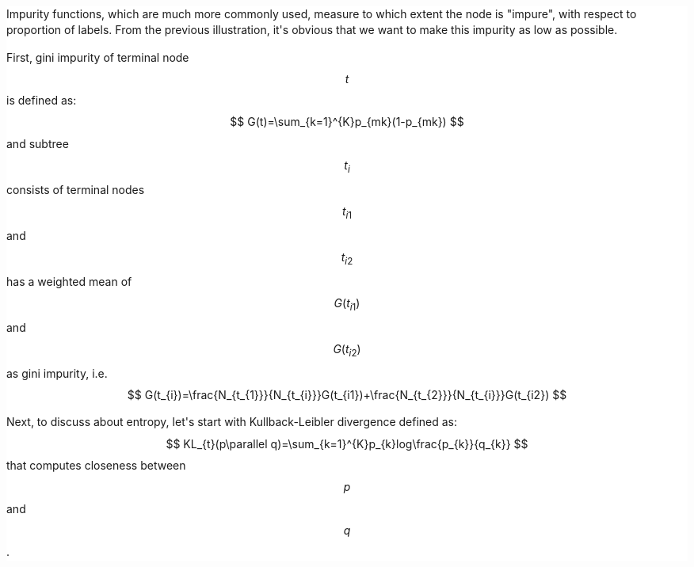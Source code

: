 

Impurity functions, which are much more commonly used, measure to which extent the node is "impure", with respect to proportion of labels. From the previous illustration, it's obvious that we want to make this impurity as low as possible.

First, gini impurity of terminal node 
$$
t
$$
is defined as: <br>
$$
G(t)=\sum_{k=1}^{K}p_{mk}(1-p_{mk})
$$
and subtree 
$$
t_{i}
$$
 consists of terminal nodes 
$$
t_{i1}
$$
 and 
$$
t_{i2}
$$
 has a weighted mean of 
$$
G(t_{i1})
$$
 and 
$$
G(t_{i2})
$$
 as gini impurity, i.e. <br>
$$
G(t_{i})=\frac{N_{t_{1}}}{N_{t_{i}}}G(t_{i1})+\frac{N_{t_{2}}}{N_{t_{i}}}G(t_{i2})
$$


Next, to discuss about entropy, let's start with Kullback-Leibler divergence defined as: <br>
$$
KL_{t}(p\parallel q)=\sum_{k=1}^{K}p_{k}log\frac{p_{k}}{q_{k}}
$$
that computes closeness between 
$$
p
$$
 and 
$$
q
$$
. 
